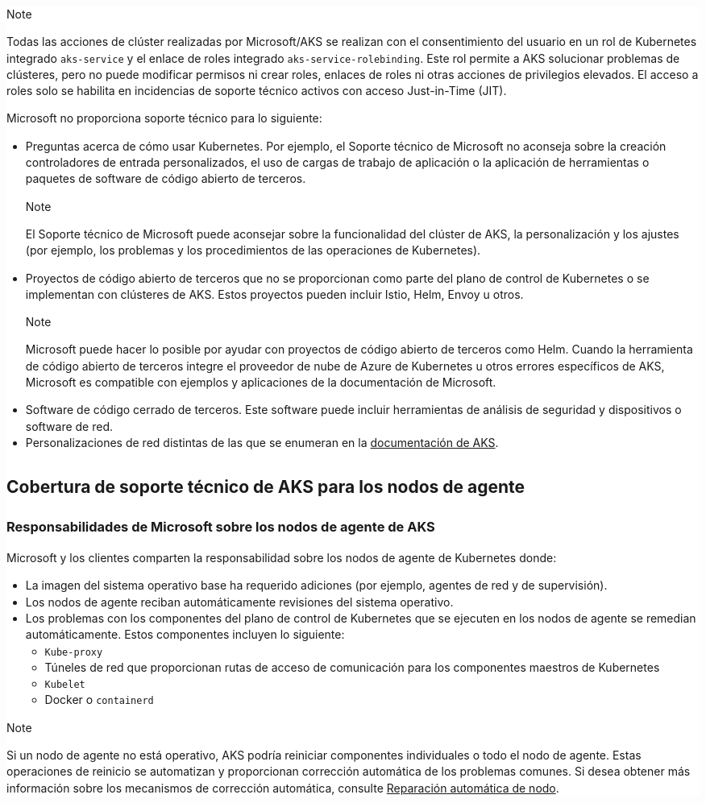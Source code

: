 
> [!NOTE]
> Todas las acciones de clúster realizadas por Microsoft/AKS se realizan con el consentimiento del usuario en un rol de Kubernetes integrado `aks-service` y el enlace de roles integrado `aks-service-rolebinding`. Este rol permite a AKS solucionar problemas de clústeres, pero no puede modificar permisos ni crear roles, enlaces de roles ni otras acciones de privilegios elevados. El acceso a roles solo se habilita en incidencias de soporte técnico activos con acceso Just-in-Time (JIT).

Microsoft no proporciona soporte técnico para lo siguiente:

* Preguntas acerca de cómo usar Kubernetes. Por ejemplo, el Soporte técnico de Microsoft no aconseja sobre la creación controladores de entrada personalizados, el uso de cargas de trabajo de aplicación o la aplicación de herramientas o paquetes de software de código abierto de terceros.
  > [!NOTE]
  > El Soporte técnico de Microsoft puede aconsejar sobre la funcionalidad del clúster de AKS, la personalización y los ajustes (por ejemplo, los problemas y los procedimientos de las operaciones de Kubernetes).
* Proyectos de código abierto de terceros que no se proporcionan como parte del plano de control de Kubernetes o se implementan con clústeres de AKS. Estos proyectos pueden incluir Istio, Helm, Envoy u otros.
  > [!NOTE]
  > Microsoft puede hacer lo posible por ayudar con proyectos de código abierto de terceros como Helm. Cuando la herramienta de código abierto de terceros integre el proveedor de nube de Azure de Kubernetes u otros errores específicos de AKS, Microsoft es compatible con ejemplos y aplicaciones de la documentación de Microsoft.
* Software de código cerrado de terceros. Este software puede incluir herramientas de análisis de seguridad y dispositivos o software de red.
* Personalizaciones de red distintas de las que se enumeran en la [documentación de AKS](./index.yml).


## <a name="aks-support-coverage-for-agent-nodes"></a>Cobertura de soporte técnico de AKS para los nodos de agente

### <a name="microsoft-responsibilities-for-aks-agent-nodes"></a>Responsabilidades de Microsoft sobre los nodos de agente de AKS

Microsoft y los clientes comparten la responsabilidad sobre los nodos de agente de Kubernetes donde:

* La imagen del sistema operativo base ha requerido adiciones (por ejemplo, agentes de red y de supervisión).
* Los nodos de agente reciban automáticamente revisiones del sistema operativo.
* Los problemas con los componentes del plano de control de Kubernetes que se ejecuten en los nodos de agente se remedian automáticamente. Estos componentes incluyen lo siguiente:
  * `Kube-proxy`
  * Túneles de red que proporcionan rutas de acceso de comunicación para los componentes maestros de Kubernetes
  * `Kubelet`
  * Docker o `containerd`

> [!NOTE]
> Si un nodo de agente no está operativo, AKS podría reiniciar componentes individuales o todo el nodo de agente. Estas operaciones de reinicio se automatizan y proporcionan corrección automática de los problemas comunes. Si desea obtener más información sobre los mecanismos de corrección automática, consulte [Reparación automática de nodo](node-auto-repair.md).
